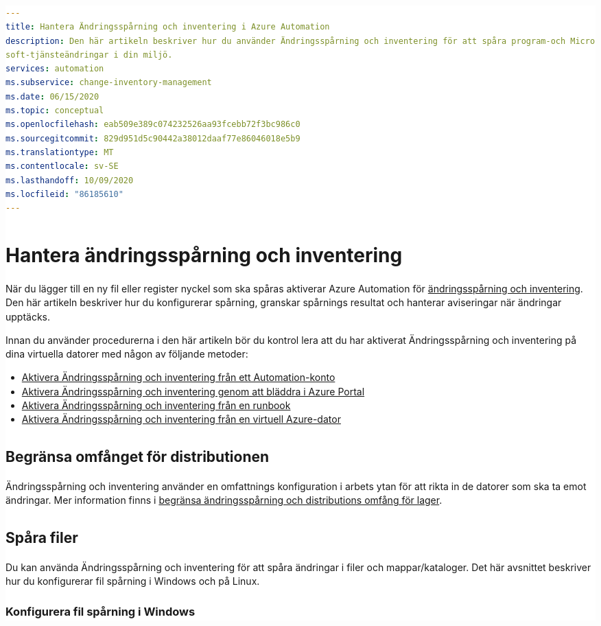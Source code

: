 ```yaml
---
title: Hantera Ändringsspårning och inventering i Azure Automation
description: Den här artikeln beskriver hur du använder Ändringsspårning och inventering för att spåra program-och Microsoft-tjänsteändringar i din miljö.
services: automation
ms.subservice: change-inventory-management
ms.date: 06/15/2020
ms.topic: conceptual
ms.openlocfilehash: eab509e389c074232526aa93fcebb72f3bc986c0
ms.sourcegitcommit: 829d951d5c90442a38012daaf77e86046018e5b9
ms.translationtype: MT
ms.contentlocale: sv-SE
ms.lasthandoff: 10/09/2020
ms.locfileid: "86185610"
---
```

# <a name="manage-change-tracking-and-inventory"></a>Hantera ändringsspårning och inventering

När du lägger till en ny fil eller register nyckel som ska spåras aktiverar Azure Automation för [ändringsspårning och inventering](change-tracking.md). Den här artikeln beskriver hur du konfigurerar spårning, granskar spårnings resultat och hanterar aviseringar när ändringar upptäcks.

Innan du använder procedurerna i den här artikeln bör du kontrol lera att du har aktiverat Ändringsspårning och inventering på dina virtuella datorer med någon av följande metoder:

* [Aktivera Ändringsspårning och inventering från ett Automation-konto](automation-enable-changes-from-auto-acct.md)
* [Aktivera Ändringsspårning och inventering genom att bläddra i Azure Portal](automation-enable-changes-from-browse.md)
* [Aktivera Ändringsspårning och inventering från en runbook](automation-enable-changes-from-runbook.md)
* [Aktivera Ändringsspårning och inventering från en virtuell Azure-dator](automation-enable-changes-from-vm.md)

## <a name="limit-the-scope-for-the-deployment"></a><a name="scope-configuration"></a>Begränsa omfånget för distributionen

Ändringsspårning och inventering använder en omfattnings konfiguration i arbets ytan för att rikta in de datorer som ska ta emot ändringar. Mer information finns i [begränsa ändringsspårning och distributions omfång för lager](automation-scope-configurations-change-tracking.md).

## <a name="track-files"></a>Spåra filer

Du kan använda Ändringsspårning och inventering för att spåra ändringar i filer och mappar/kataloger. Det här avsnittet beskriver hur du konfigurerar fil spårning i Windows och på Linux.

### <a name="configure-file-tracking-on-windows"></a>Konfigurera fil spårning i Windows
